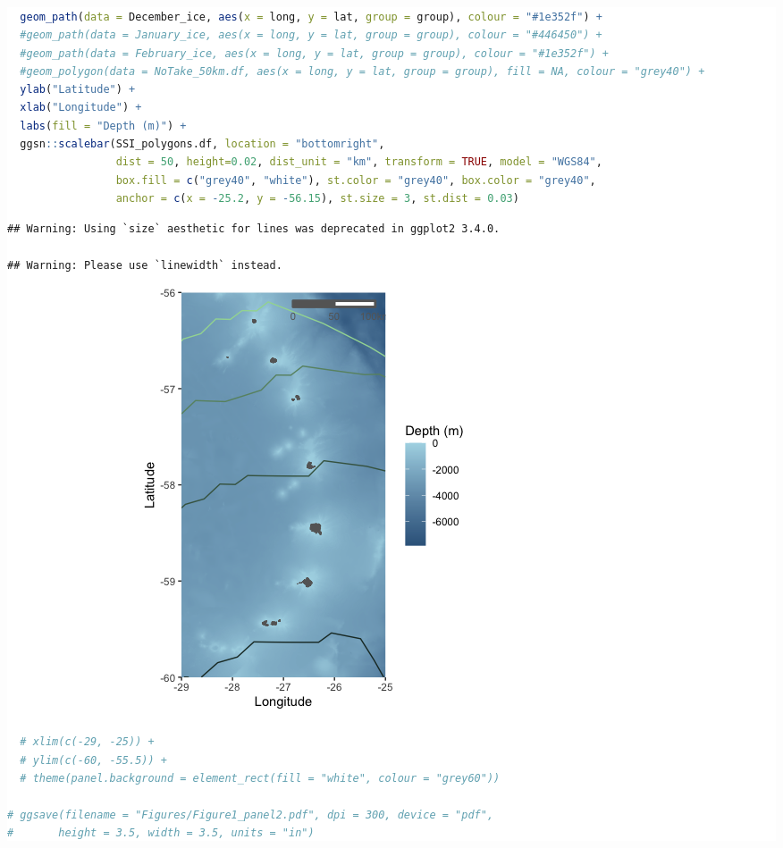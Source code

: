 ``` r
  geom_path(data = December_ice, aes(x = long, y = lat, group = group), colour = "#1e352f") +
  #geom_path(data = January_ice, aes(x = long, y = lat, group = group), colour = "#446450") +
  #geom_path(data = February_ice, aes(x = long, y = lat, group = group), colour = "#1e352f") +
  #geom_polygon(data = NoTake_50km.df, aes(x = long, y = lat, group = group), fill = NA, colour = "grey40") +
  ylab("Latitude") +
  xlab("Longitude") +
  labs(fill = "Depth (m)") +
  ggsn::scalebar(SSI_polygons.df, location = "bottomright", 
                 dist = 50, height=0.02, dist_unit = "km", transform = TRUE, model = "WGS84",
                 box.fill = c("grey40", "white"), st.color = "grey40", box.color = "grey40",
                 anchor = c(x = -25.2, y = -56.15), st.size = 3, st.dist = 0.03)
```

    ## Warning: Using `size` aesthetic for lines was deprecated in ggplot2 3.4.0.

    ## Warning: Please use `linewidth` instead.

![](Maps_files/figure-gfm/unnamed-chunk-6-1.png)

``` r
  # xlim(c(-29, -25)) +
  # ylim(c(-60, -55.5)) +
  # theme(panel.background = element_rect(fill = "white", colour = "grey60")) 

# ggsave(filename = "Figures/Figure1_panel2.pdf", dpi = 300, device = "pdf",
#       height = 3.5, width = 3.5, units = "in")
```
